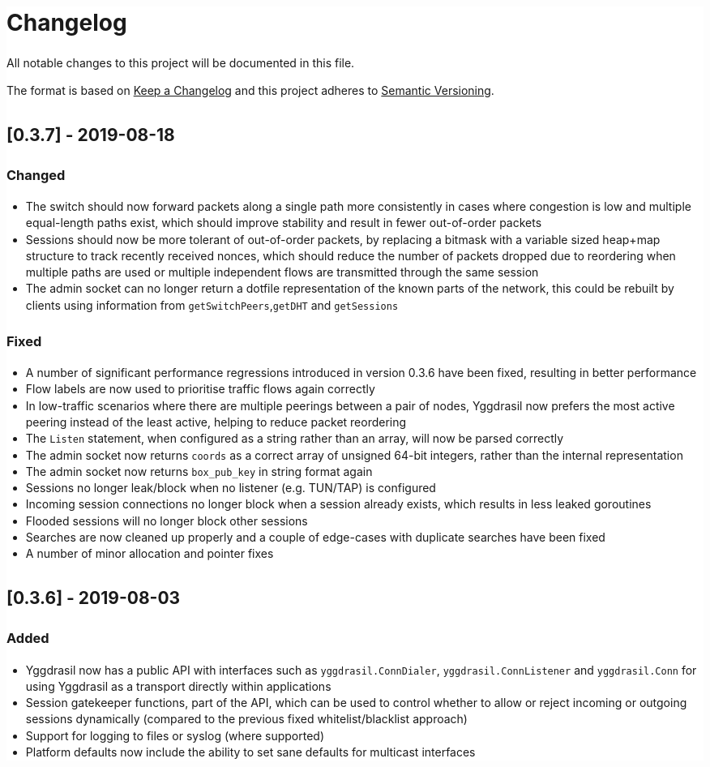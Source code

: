 # Changelog
All notable changes to this project will be documented in this file.

The format is based on [Keep a Changelog](http://keepachangelog.com/en/1.0.0/)
and this project adheres to [Semantic Versioning](http://semver.org/spec/v2.0.0.html).



## [0.3.7] - 2019-08-18
### Changed
- The switch should now forward packets along a single path more consistently in cases where congestion is low and multiple equal-length paths exist, which should improve stability and result in fewer out-of-order packets
- Sessions should now be more tolerant of out-of-order packets, by replacing a bitmask with a variable sized heap+map structure to track recently received nonces, which should reduce the number of packets dropped due to reordering when multiple paths are used or multiple independent flows are transmitted through the same session
- The admin socket can no longer return a dotfile representation of the known parts of the network, this could be rebuilt by clients using information from `getSwitchPeers`,`getDHT` and `getSessions`

### Fixed
- A number of significant performance regressions introduced in version 0.3.6 have been fixed, resulting in better performance
- Flow labels are now used to prioritise traffic flows again correctly
- In low-traffic scenarios where there are multiple peerings between a pair of nodes, Yggdrasil now prefers the most active peering instead of the least active, helping to reduce packet reordering
- The `Listen` statement, when configured as a string rather than an array, will now be parsed correctly
- The admin socket now returns `coords` as a correct array of unsigned 64-bit integers, rather than the internal representation
- The admin socket now returns `box_pub_key` in string format again
- Sessions no longer leak/block when no listener (e.g. TUN/TAP) is configured
- Incoming session connections no longer block when a session already exists, which results in less leaked goroutines
- Flooded sessions will no longer block other sessions
- Searches are now cleaned up properly and a couple of edge-cases with duplicate searches have been fixed
- A number of minor allocation and pointer fixes

## [0.3.6] - 2019-08-03
### Added
- Yggdrasil now has a public API with interfaces such as `yggdrasil.ConnDialer`, `yggdrasil.ConnListener` and `yggdrasil.Conn` for using Yggdrasil as a transport directly within applications
- Session gatekeeper functions, part of the API, which can be used to control whether to allow or reject incoming or outgoing sessions dynamically (compared to the previous fixed whitelist/blacklist approach)
- Support for logging to files or syslog (where supported)
- Platform defaults now include the ability to set sane defaults for multicast interfaces
